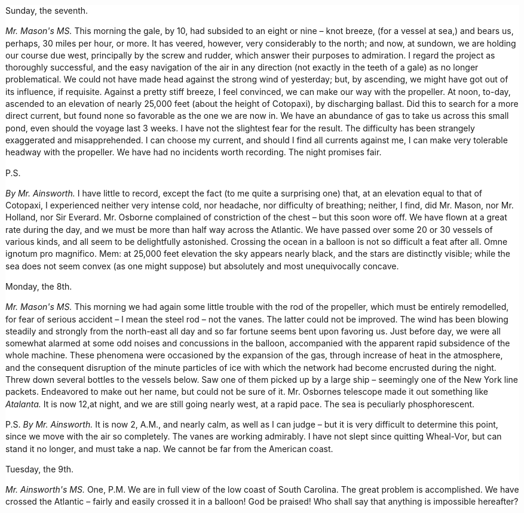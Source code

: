 Sunday, the seventh. 

_Mr. Mason's MS._ This morning the gale, by 10, had subsided to an eight or nine – knot breeze, (for a vessel at sea,) and bears us, perhaps, 30 miles per hour, or more. It has veered, however, very considerably to the north; and now, at sundown, we are holding our course due west, principally by the screw and rudder, which answer their purposes to admiration. I regard the project as thoroughly successful, and the easy navigation of the air in any direction (not exactly in the teeth of a gale) as no longer problematical. We could not have made head against the strong wind of yesterday; but, by ascending, we might have got out of its influence, if requisite. Against a pretty stiff breeze, I feel convinced, we can make our way with the propeller. At noon, to-day, ascended to an elevation of nearly 25,000 feet (about the height of Cotopaxi), by discharging ballast. Did this to search for a more direct current, but found none so favorable as the one we are now in. We have an abundance of gas to take us across this small pond, even should the voyage last 3 weeks. I have not the slightest fear for the result. The difficulty has been strangely exaggerated and misapprehended. I can choose my current, and should I find all currents against me, I can make very tolerable headway with the propeller. We have had no incidents worth recording. The night promises fair.

P.S.

_By Mr. Ainsworth._ I have little to record, except the fact (to me quite a surprising one) that, at an elevation equal to that of Cotopaxi, I experienced neither very intense cold, nor headache, nor difficulty of breathing; neither, I find, did Mr. Mason, nor Mr. Holland, nor Sir Everard. Mr. Osborne complained of constriction of the chest – but this soon wore off. We have flown at a great rate during the day, and we must be more than half way across the Atlantic. We have passed over some 20 or 30 vessels of various kinds, and all seem to be delightfully astonished. Crossing the ocean in a balloon is not so difficult a feat after all. Omne ignotum pro magnifico. Mem: at 25,000 feet elevation the sky appears nearly black, and the stars are distinctly visible; while the sea does not seem convex (as one might suppose) but absolutely and most unequivocally concave.

Monday, the 8th. 

_Mr. Mason's MS._ This morning we had again some little trouble with the rod of the propeller, which must be entirely remodelled, for fear of serious accident – I mean the steel rod – not the vanes. The latter could not be improved. The wind has been blowing steadily and strongly from the north-east all day and so far fortune seems bent upon favoring us. Just before day, we were all somewhat alarmed at some odd noises and concussions in the balloon, accompanied with the apparent rapid subsidence of the whole machine. These phenomena were occasioned by the expansion of the gas, through increase of heat in the atmosphere, and the consequent disruption of the minute particles of ice with which the network had become encrusted during the night. Threw down several bottles to the vessels below. Saw one of them picked up by a large ship – seemingly one of the New York line packets. Endeavored to make out her name, but could not be sure of it. Mr. Osbornes telescope made it out something like _Atalanta._ It is now 12,at night, and we are still going nearly west, at a rapid pace. The sea is peculiarly phosphorescent.

P.S. _By Mr. Ainsworth._ It is now 2, A.M., and nearly calm, as well as I can judge – but it is very difficult to determine this point, since we move with the air so completely. The vanes are working admirably. I have not slept since quitting Wheal-Vor, but can stand it no longer, and must take a nap. We cannot be far from the American coast.

Tuesday, the 9th. 

_Mr. Ainsworth's MS._ One, P.M. We are in full view of the low coast of South Carolina. The great problem is accomplished. We have crossed the Atlantic – fairly and easily crossed it in a balloon! God be praised! Who shall say that anything is impossible hereafter?
